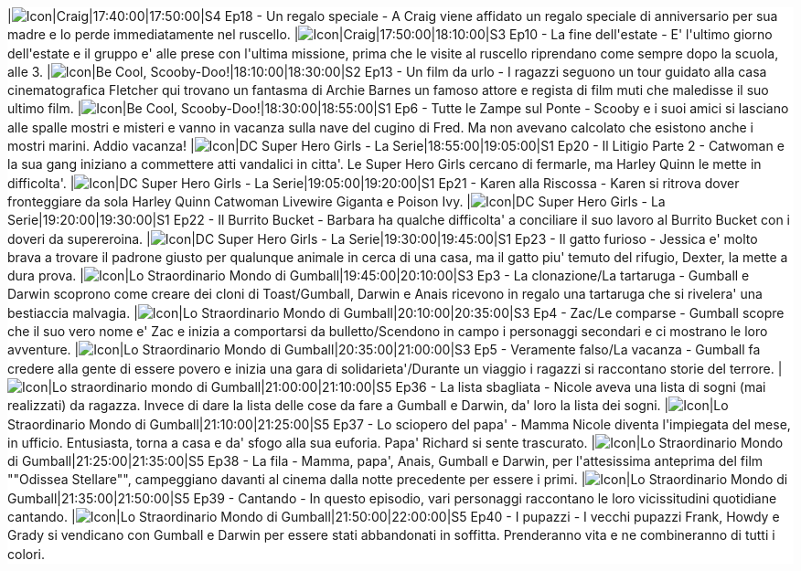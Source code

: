 |![Icon](https://guidatv.sky.it/uuid/1a18b9a1-496d-422e-af4b-6c56524c7f9d/cover?md5ChecksumParam=01220aa159983ca7ebb87ea605d3ce6b)|Craig|17:40:00|17:50:00|S4 Ep18 - Un regalo speciale - A Craig viene affidato un regalo speciale di anniversario per sua madre e lo perde immediatamente nel ruscello.
|![Icon](https://guidatv.sky.it/uuid/2b072041-6ae9-4840-84df-17984796ea7c/cover?md5ChecksumParam=6c086958e0052fb03c2b01e01269869c)|Craig|17:50:00|18:10:00|S3 Ep10 - La fine dell&#039;estate - E&#039; l&#039;ultimo giorno dell&#039;estate e il gruppo e&#039; alle prese con l&#039;ultima missione, prima che le visite al ruscello riprendano come sempre dopo la scuola, alle 3.
|![Icon](https://guidatv.sky.it/uuid/2d3ccea8-3f63-4e00-9a59-7f431d68f079/cover?md5ChecksumParam=47bccf1b4aee65213f6187b0c2f98fc3)|Be Cool, Scooby-Doo!|18:10:00|18:30:00|S2 Ep13 - Un film da urlo - I ragazzi seguono un tour guidato alla casa cinematografica Fletcher qui trovano un fantasma di Archie Barnes un famoso attore e regista di film muti che maledisse il suo ultimo film.
|![Icon](https://guidatv.sky.it/uuid/3752ac04-b634-4c7b-9355-c7f822bd4474/cover?md5ChecksumParam=c384e81d1ba6905c69739f54eee92e53)|Be Cool, Scooby-Doo!|18:30:00|18:55:00|S1 Ep6 - Tutte le Zampe sul Ponte - Scooby e i suoi amici si lasciano alle spalle mostri e misteri e vanno in vacanza sulla nave del cugino di Fred. Ma non avevano calcolato che esistono anche i mostri marini. Addio vacanza!
|![Icon](https://guidatv.sky.it/uuid/b4a8bee0-ac6c-45cf-8432-0ccbaf1f1745/cover?md5ChecksumParam=7030431122dbfb781a13d88b01b08ac0)|DC Super Hero Girls - La Serie|18:55:00|19:05:00|S1 Ep20 - Il Litigio Parte 2 - Catwoman e la sua gang iniziano a commettere atti vandalici in citta&#039;. Le Super Hero Girls cercano di fermarle, ma Harley Quinn le mette in difficolta&#039;.
|![Icon](https://guidatv.sky.it/uuid/98884866-c951-4863-957c-f0230f4778db/cover?md5ChecksumParam=7030431122dbfb781a13d88b01b08ac0)|DC Super Hero Girls - La Serie|19:05:00|19:20:00|S1 Ep21 - Karen alla Riscossa - Karen si ritrova dover fronteggiare da sola Harley Quinn Catwoman Livewire Giganta e Poison Ivy.
|![Icon](https://guidatv.sky.it/uuid/08858663-16e0-42ab-be68-455bc827af30/cover?md5ChecksumParam=7030431122dbfb781a13d88b01b08ac0)|DC Super Hero Girls - La Serie|19:20:00|19:30:00|S1 Ep22 - Il Burrito Bucket - Barbara ha qualche difficolta&#039; a conciliare il suo lavoro al Burrito Bucket con i doveri da supereroina.
|![Icon](https://guidatv.sky.it/uuid/6737d873-9a23-4892-9703-e9290d4a0efd/cover?md5ChecksumParam=7030431122dbfb781a13d88b01b08ac0)|DC Super Hero Girls - La Serie|19:30:00|19:45:00|S1 Ep23 - Il gatto furioso - Jessica e&#039; molto brava a trovare il padrone giusto per qualunque animale in cerca di una casa, ma il gatto piu&#039; temuto del rifugio, Dexter, la mette a dura prova.
|![Icon](https://guidatv.sky.it/uuid/ec24a164-b5c1-4d6e-a24a-912d9d137b16/cover?md5ChecksumParam=c9db424901f4786ee45bca24d98b5f9c)|Lo Straordinario Mondo di Gumball|19:45:00|20:10:00|S3 Ep3 - La clonazione/La tartaruga - Gumball e Darwin scoprono come creare dei cloni di Toast/Gumball, Darwin e Anais ricevono in regalo una tartaruga che si rivelera&#039; una bestiaccia malvagia.
|![Icon](https://guidatv.sky.it/uuid/50b1907c-8fa8-47e1-86ca-ff4a6fc16258/cover?md5ChecksumParam=c9db424901f4786ee45bca24d98b5f9c)|Lo Straordinario Mondo di Gumball|20:10:00|20:35:00|S3 Ep4 - Zac/Le comparse - Gumball scopre che il suo vero nome e&#039; Zac e inizia a comportarsi da bulletto/Scendono in campo i personaggi secondari e ci mostrano le loro avventure.
|![Icon](https://guidatv.sky.it/uuid/ab3a3817-1c58-48be-8858-2cde740cba3b/cover?md5ChecksumParam=c9db424901f4786ee45bca24d98b5f9c)|Lo Straordinario Mondo di Gumball|20:35:00|21:00:00|S3 Ep5 - Veramente falso/La vacanza - Gumball fa credere alla gente di essere povero e inizia una gara di solidarieta&#039;/Durante un viaggio i ragazzi si raccontano storie del terrore.
|![Icon](https://guidatv.sky.it/uuid/6fc55228-d050-4682-9399-76d6fb4bc009/cover?md5ChecksumParam=76b47d1df76cf9bf98846f9586e36096)|Lo straordinario mondo di Gumball|21:00:00|21:10:00|S5 Ep36 - La lista sbagliata - Nicole aveva una lista di sogni (mai realizzati) da ragazza. Invece di dare la lista delle cose da fare a Gumball e Darwin, da&#039; loro la lista dei sogni.
|![Icon](https://guidatv.sky.it/uuid/1c5be347-b6f7-4459-93d1-54edd27400b1/cover?md5ChecksumParam=ffc880c148808013ba391d005a53d694)|Lo Straordinario Mondo di Gumball|21:10:00|21:25:00|S5 Ep37 - Lo sciopero del papa&#039; - Mamma Nicole diventa l&#039;impiegata del mese, in ufficio. Entusiasta, torna a casa e da&#039; sfogo alla sua euforia. Papa&#039; Richard si sente trascurato.
|![Icon](https://guidatv.sky.it/uuid/ff0ef23a-52f7-445b-b9a7-f6144191051e/cover?md5ChecksumParam=ffc880c148808013ba391d005a53d694)|Lo Straordinario Mondo di Gumball|21:25:00|21:35:00|S5 Ep38 - La fila - Mamma, papa&#039;, Anais, Gumball e Darwin, per l&#039;attesissima anteprima del film &quot;&quot;Odissea Stellare&quot;&quot;, campeggiano davanti al cinema dalla notte precedente per essere i primi.
|![Icon](https://guidatv.sky.it/uuid/3b41c6d4-2f68-487d-b438-b4cd11575f53/cover?md5ChecksumParam=ffc880c148808013ba391d005a53d694)|Lo Straordinario Mondo di Gumball|21:35:00|21:50:00|S5 Ep39 - Cantando - In questo episodio, vari personaggi raccontano le loro vicissitudini quotidiane cantando.
|![Icon](https://guidatv.sky.it/uuid/b6a77150-5d9c-4fbc-be94-8f2aa48f8c95/cover?md5ChecksumParam=ffc880c148808013ba391d005a53d694)|Lo Straordinario Mondo di Gumball|21:50:00|22:00:00|S5 Ep40 - I pupazzi - I vecchi pupazzi Frank, Howdy e Grady si vendicano con Gumball e Darwin per essere stati abbandonati in soffitta. Prenderanno vita e ne combineranno di tutti i colori.